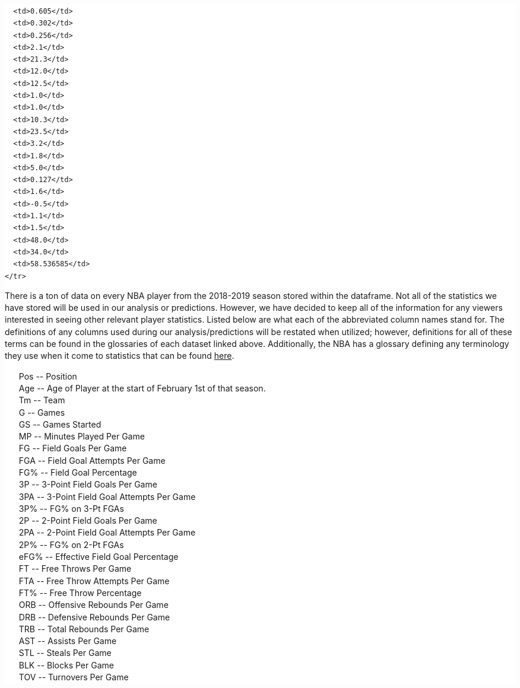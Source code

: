      <td>0.605</td>
      <td>0.302</td>
      <td>0.256</td>
      <td>2.1</td>
      <td>21.3</td>
      <td>12.0</td>
      <td>12.5</td>
      <td>1.0</td>
      <td>1.0</td>
      <td>10.3</td>
      <td>23.5</td>
      <td>3.2</td>
      <td>1.8</td>
      <td>5.0</td>
      <td>0.127</td>
      <td>1.6</td>
      <td>-0.5</td>
      <td>1.1</td>
      <td>1.5</td>
      <td>48.0</td>
      <td>34.0</td>
      <td>58.536585</td>
    </tr>
  </tbody>
</table>
</div>



There is a ton of data on every NBA player from the 2018-2019 season stored within the dataframe. Not all of the statistics we have stored will be used in our analysis or predictions. However, we have decided to keep all of the information for any viewers interested in seeing other relevant player statistics. Listed below are what each of the abbreviated column names stand for. The definitions of any columns used during our analysis/predictions will be restated when utilized; however, definitions for all of these terms can be found in the glossaries of each dataset linked above. Additionally, the NBA has a glossary defining any terminology they use when it come to statistics that can be found <a href="https://stats.nba.com/help/glossary/">here</a>.

<ul style="list-style-type:none;">   
<li>Pos -- Position</li>
<li>Age -- Age of Player at the start of February 1st of that season.</li>
<li>Tm -- Team</li>
<li>G -- Games</li>
<li>GS -- Games Started</li>
<li>MP -- Minutes Played Per Game</li>
<li>FG -- Field Goals Per Game</li>
<li>FGA -- Field Goal Attempts Per Game</li>
<li>FG% -- Field Goal Percentage</li>
<li>3P -- 3-Point Field Goals Per Game</li>
<li>3PA -- 3-Point Field Goal Attempts Per Game</li>
<li>3P% -- FG% on 3-Pt FGAs</li>
<li>2P -- 2-Point Field Goals Per Game</li>
<li>2PA -- 2-Point Field Goal Attempts Per Game</li>
<li>2P% -- FG% on 2-Pt FGAs</li>
<li>eFG% -- Effective Field Goal Percentage</li>
<li>FT -- Free Throws Per Game</li>
<li>FTA -- Free Throw Attempts Per Game</li>
<li>FT% -- Free Throw Percentage</li>
<li>ORB -- Offensive Rebounds Per Game</li>
<li>DRB -- Defensive Rebounds Per Game</li>
<li>TRB -- Total Rebounds Per Game</li>
<li>AST -- Assists Per Game</li>
<li>STL -- Steals Per Game</li>
<li>BLK -- Blocks Per Game</li>
<li>TOV -- Turnovers Per Game</li>